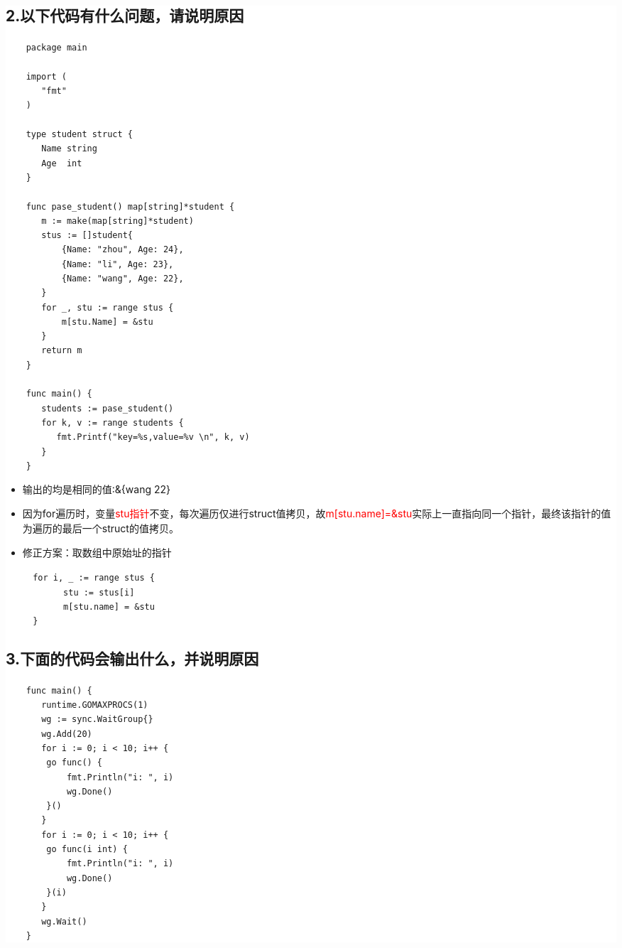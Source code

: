 ## 2.以下代码有什么问题，请说明原因

		package main
		
		import (
		   "fmt"
		)
		
		type student struct {
		   Name string
		   Age  int
		}
		
		func pase_student() map[string]*student {
		   m := make(map[string]*student)
		   stus := []student{
		       {Name: "zhou", Age: 24},
		       {Name: "li", Age: 23},
		       {Name: "wang", Age: 22},
		   }
		   for _, stu := range stus {
		       m[stu.Name] = &stu
		   }
		   return m
		}
		
		func main() {
		   students := pase_student()
		   for k, v := range students {
		      fmt.Printf("key=%s,value=%v \n", k, v)
		   }
		}
		

- 输出的均是相同的值:&{wang 22}
- 因为for遍历时，变量<font color="red">stu指针</font>不变，每次遍历仅进行struct值拷贝，故<font color="red">m[stu.name]=&stu</font>实际上一直指向同一个指针，最终该指针的值为遍历的最后一个struct的值拷贝。
- 修正方案：取数组中原始址的指针

		for i, _ := range stus {
		      stu := stus[i]
		      m[stu.name] = &stu
		}

## 3.下面的代码会输出什么，并说明原因

		func main() {
		   runtime.GOMAXPROCS(1)
		   wg := sync.WaitGroup{}
		   wg.Add(20)
		   for i := 0; i < 10; i++ {
		   	go func() {
		   		fmt.Println("i: ", i)
		   		wg.Done()
		   	}()
		   }
		   for i := 0; i < 10; i++ {
		   	go func(i int) {
		   		fmt.Println("i: ", i)
		   		wg.Done()
		   	}(i)
		   }
		   wg.Wait()
		}
